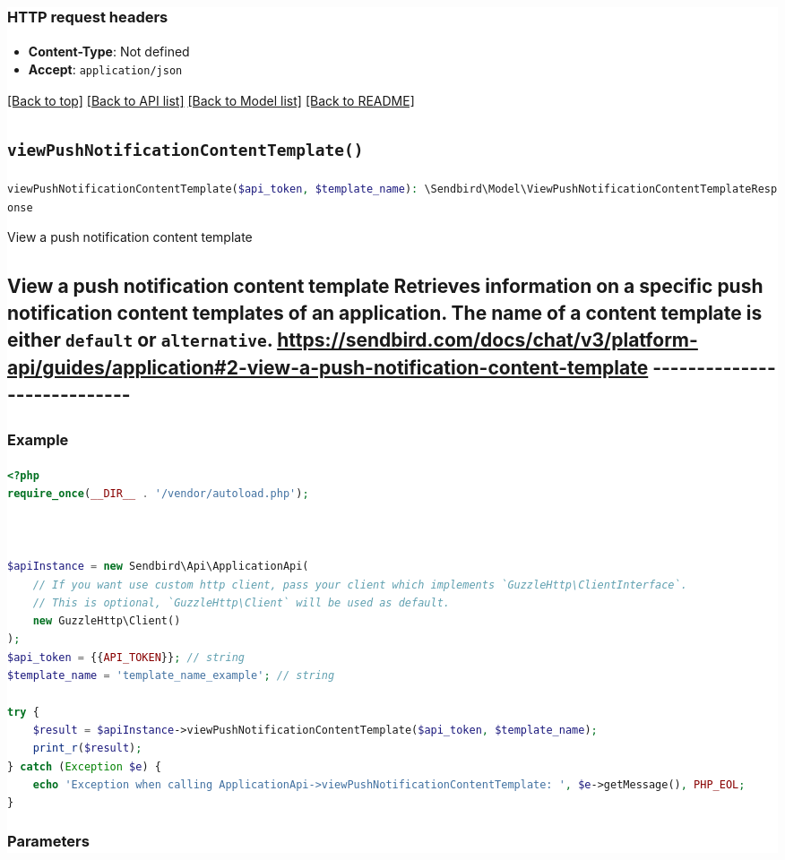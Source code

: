### HTTP request headers

- **Content-Type**: Not defined
- **Accept**: `application/json`

[[Back to top]](#) [[Back to API list]](../../README.md#endpoints)
[[Back to Model list]](../../README.md#models)
[[Back to README]](../../README.md)

## `viewPushNotificationContentTemplate()`

```php
viewPushNotificationContentTemplate($api_token, $template_name): \Sendbird\Model\ViewPushNotificationContentTemplateResponse
```

View a push notification content template

## View a push notification content template  Retrieves information on a specific push notification content templates of an application. The name of a content template is either `default` or `alternative`.  https://sendbird.com/docs/chat/v3/platform-api/guides/application#2-view-a-push-notification-content-template ----------------------------

### Example

```php
<?php
require_once(__DIR__ . '/vendor/autoload.php');



$apiInstance = new Sendbird\Api\ApplicationApi(
    // If you want use custom http client, pass your client which implements `GuzzleHttp\ClientInterface`.
    // This is optional, `GuzzleHttp\Client` will be used as default.
    new GuzzleHttp\Client()
);
$api_token = {{API_TOKEN}}; // string
$template_name = 'template_name_example'; // string

try {
    $result = $apiInstance->viewPushNotificationContentTemplate($api_token, $template_name);
    print_r($result);
} catch (Exception $e) {
    echo 'Exception when calling ApplicationApi->viewPushNotificationContentTemplate: ', $e->getMessage(), PHP_EOL;
}
```

### Parameters
